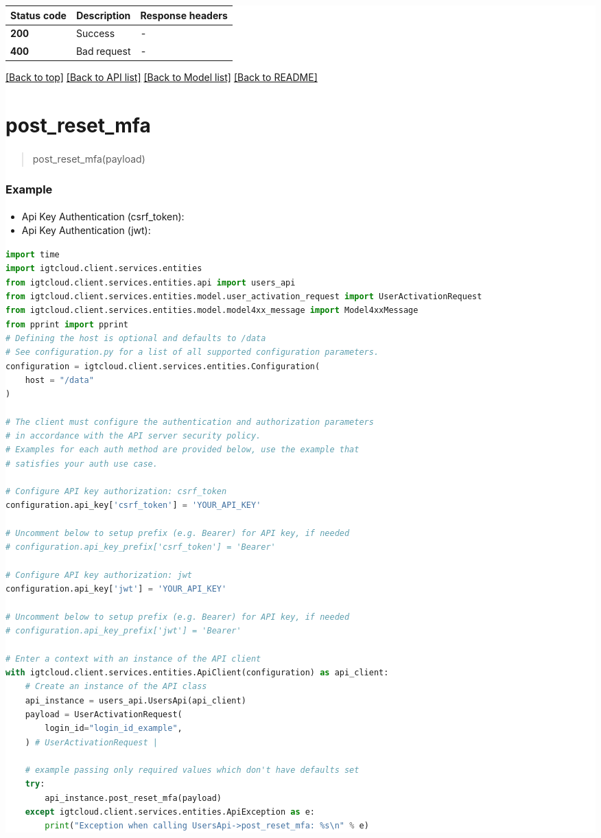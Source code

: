 | Status code | Description | Response headers |
|-------------|-------------|------------------|
**200** | Success |  -  |
**400** | Bad request |  -  |

[[Back to top]](#) [[Back to API list]](../README.md#documentation-for-api-endpoints) [[Back to Model list]](../README.md#documentation-for-models) [[Back to README]](../README.md)

# **post_reset_mfa**
> post_reset_mfa(payload)



### Example

* Api Key Authentication (csrf_token):
* Api Key Authentication (jwt):

```python
import time
import igtcloud.client.services.entities
from igtcloud.client.services.entities.api import users_api
from igtcloud.client.services.entities.model.user_activation_request import UserActivationRequest
from igtcloud.client.services.entities.model.model4xx_message import Model4xxMessage
from pprint import pprint
# Defining the host is optional and defaults to /data
# See configuration.py for a list of all supported configuration parameters.
configuration = igtcloud.client.services.entities.Configuration(
    host = "/data"
)

# The client must configure the authentication and authorization parameters
# in accordance with the API server security policy.
# Examples for each auth method are provided below, use the example that
# satisfies your auth use case.

# Configure API key authorization: csrf_token
configuration.api_key['csrf_token'] = 'YOUR_API_KEY'

# Uncomment below to setup prefix (e.g. Bearer) for API key, if needed
# configuration.api_key_prefix['csrf_token'] = 'Bearer'

# Configure API key authorization: jwt
configuration.api_key['jwt'] = 'YOUR_API_KEY'

# Uncomment below to setup prefix (e.g. Bearer) for API key, if needed
# configuration.api_key_prefix['jwt'] = 'Bearer'

# Enter a context with an instance of the API client
with igtcloud.client.services.entities.ApiClient(configuration) as api_client:
    # Create an instance of the API class
    api_instance = users_api.UsersApi(api_client)
    payload = UserActivationRequest(
        login_id="login_id_example",
    ) # UserActivationRequest | 

    # example passing only required values which don't have defaults set
    try:
        api_instance.post_reset_mfa(payload)
    except igtcloud.client.services.entities.ApiException as e:
        print("Exception when calling UsersApi->post_reset_mfa: %s\n" % e)
```
